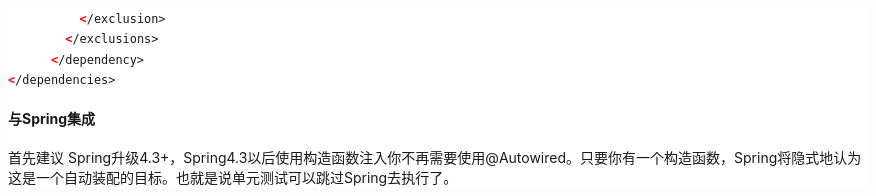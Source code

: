 ```xml
          </exclusion>
        </exclusions>
      </dependency>
</dependencies>
```

#### 与Spring集成
首先建议 Spring升级4.3+，Spring4.3以后使用构造函数注入你不再需要使用@Autowired。只要你有一个构造函数，Spring将隐式地认为这是一个自动装配的目标。也就是说单元测试可以跳过Spring去执行了。